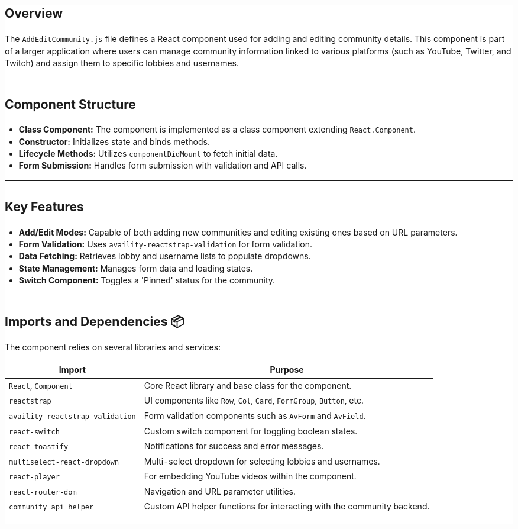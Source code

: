 
## Overview

The `AddEditCommunity.js` file defines a React component used for adding and editing community details. This component is part of a larger application where users can manage community information linked to various platforms (such as YouTube, Twitter, and Twitch) and assign them to specific lobbies and usernames.

---

## Component Structure

- **Class Component:** The component is implemented as a class component extending `React.Component`.
- **Constructor:** Initializes state and binds methods.
- **Lifecycle Methods:** Utilizes `componentDidMount` to fetch initial data.
- **Form Submission:** Handles form submission with validation and API calls.
  
---

## Key Features

- **Add/Edit Modes:** Capable of both adding new communities and editing existing ones based on URL parameters.
- **Form Validation:** Uses `availity-reactstrap-validation` for form validation.
- **Data Fetching:** Retrieves lobby and username lists to populate dropdowns.
- **State Management:** Manages form data and loading states.
- **Switch Component:** Toggles a 'Pinned' status for the community.

---

## Imports and Dependencies 📦

The component relies on several libraries and services:

| **Import**              | **Purpose**                                                                                   |
|-------------------------|-----------------------------------------------------------------------------------------------|
| `React`, `Component`    | Core React library and base class for the component.                                          |
| `reactstrap`            | UI components like `Row`, `Col`, `Card`, `FormGroup`, `Button`, etc.                          |
| `availity-reactstrap-validation` | Form validation components such as `AvForm` and `AvField`.                             |
| `react-switch`          | Custom switch component for toggling boolean states.                                          |
| `react-toastify`        | Notifications for success and error messages.                                                 |
| `multiselect-react-dropdown` | Multi-select dropdown for selecting lobbies and usernames.                                |
| `react-player`          | For embedding YouTube videos within the component.                                            |
| `react-router-dom`      | Navigation and URL parameter utilities.                                                       |
| `community_api_helper`  | Custom API helper functions for interacting with the community backend.                       |

---